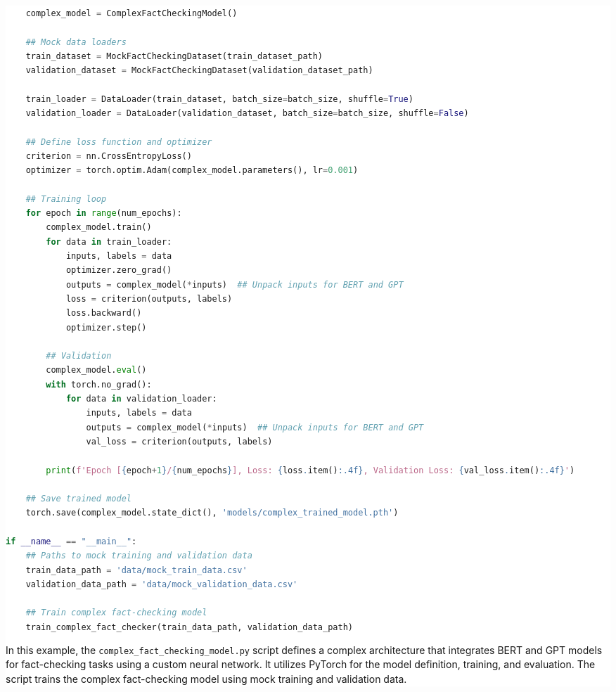 ```python
    complex_model = ComplexFactCheckingModel()

    ## Mock data loaders
    train_dataset = MockFactCheckingDataset(train_dataset_path)
    validation_dataset = MockFactCheckingDataset(validation_dataset_path)

    train_loader = DataLoader(train_dataset, batch_size=batch_size, shuffle=True)
    validation_loader = DataLoader(validation_dataset, batch_size=batch_size, shuffle=False)

    ## Define loss function and optimizer
    criterion = nn.CrossEntropyLoss()
    optimizer = torch.optim.Adam(complex_model.parameters(), lr=0.001)

    ## Training loop
    for epoch in range(num_epochs):
        complex_model.train()
        for data in train_loader:
            inputs, labels = data
            optimizer.zero_grad()
            outputs = complex_model(*inputs)  ## Unpack inputs for BERT and GPT
            loss = criterion(outputs, labels)
            loss.backward()
            optimizer.step()

        ## Validation
        complex_model.eval()
        with torch.no_grad():
            for data in validation_loader:
                inputs, labels = data
                outputs = complex_model(*inputs)  ## Unpack inputs for BERT and GPT
                val_loss = criterion(outputs, labels)

        print(f'Epoch [{epoch+1}/{num_epochs}], Loss: {loss.item():.4f}, Validation Loss: {val_loss.item():.4f}')

    ## Save trained model
    torch.save(complex_model.state_dict(), 'models/complex_trained_model.pth')

if __name__ == "__main__":
    ## Paths to mock training and validation data
    train_data_path = 'data/mock_train_data.csv'
    validation_data_path = 'data/mock_validation_data.csv'

    ## Train complex fact-checking model
    train_complex_fact_checker(train_data_path, validation_data_path)
```

In this example, the `complex_fact_checking_model.py` script defines a complex architecture that integrates BERT and GPT models for fact-checking tasks using a custom neural network. It utilizes PyTorch for the model definition, training, and evaluation. The script trains the complex fact-checking model using mock training and validation data.
